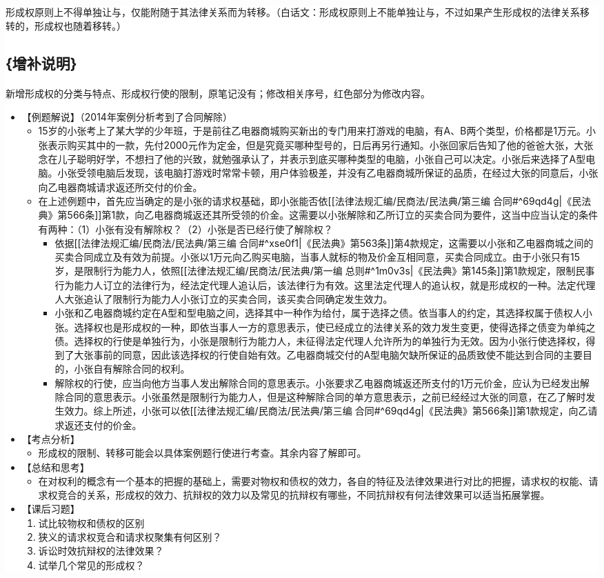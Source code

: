 形成权原则上不得单独让与，仅能附随于其法律关系而为转移。（白话文：形成权原则上不能单独让与，不过如果产生形成权的法律关系移转的，形成权也随着移转。）
## {增补说明}
新增形成权的分类与特点、形成权行使的限制，原笔记没有；修改相关序号，红色部分为修改内容。

- 【例题解说】（2014年案例分析考到了合同解除）
	- 15岁的小张考上了某大学的少年班，于是前往乙电器商城购买新出的专门用来打游戏的电脑，有A、B两个类型，价格都是1万元。小张表示购买其中的一款，先付2000元作为定金，但是究竟买哪种型号的，日后再另行通知。小张回家后告知了他的爸爸大张，大张念在儿子聪明好学，不想扫了他的兴致，就勉强承认了，并表示到底买哪种类型的电脑，小张自己可以决定。小张后来选择了A型电脑。小张受领电脑后发现，该电脑打游戏时常常卡顿，用户体验极差，并没有乙电器商城所保证的品质，在经过大张的同意后，小张向乙电器商城请求返还所交付的价金。
	- 在上述例题中，首先应当确定的是小张的请求权基础，即小张能否依[[法律法规汇编/民商法/民法典/第三编 合同#^69qd4g|《民法典》第566条]]第1款，向乙电器商城返还其所受领的价金。这需要以小张解除和乙所订立的买卖合同为要件，这当中应当认定的条件有两种：（1）小张有没有解除权？（2）小张是否已经行使了解除权？
		- 依据[[法律法规汇编/民商法/民法典/第三编 合同#^xse0f1|《民法典》第563条]]第4款规定，这需要以小张和乙电器商城之间的买卖合同成立及有效为前提。小张以1万元向乙购买电脑，当事人就标的物及价金互相同意，买卖合同成立。由于小张只有15岁，是限制行为能力人，依照[[法律法规汇编/民商法/民法典/第一编 总则#^1m0v3s|《民法典》第145条]]第1款规定，限制民事行为能力人订立的法律行为，经法定代理人追认后，该法律行为有效。这里法定代理人的追认权，就是形成权的一种。法定代理人大张追认了限制行为能力人小张订立的买卖合同，该买卖合同确定发生效力。
		- 小张和乙电器商城约定在A型和型电脑之间，选择其中一种作为给付，属于选择之债。依当事人的约定，其选择权属于债权人小张。选择权也是形成权的一种，即依当事人一方的意思表示，使已经成立的法律关系的效力发生变更，使得选择之债变为单纯之债。选择权的行使是单独行为，小张是限制行为能力人，未征得法定代理人允许所为的单独行为无效。因为小张行使选择权，得到了大张事前的同意，因此该选择权的行使自始有效。乙电器商城交付的A型电脑欠缺所保证的品质致使不能达到合同的主要目的，小张自有解除合同的权利。
		- 解除权的行使，应当向他方当事人发出解除合同的意思表示。小张要求乙电器商城返还所支付的1万元价金，应认为已经发出解除合同的意思表示。小张虽然是限制行为能力人，但是这种解除合同的单方意思表示，之前已经经过大张的同意，在乙了解时发生效力。综上所述，小张可以依[[法律法规汇编/民商法/民法典/第三编 合同#^69qd4g|《民法典》第566条]]第1款规定，向乙请求返还支付的价金。
- 【考点分析】
	- 形成权的限制、转移可能会以具体案例题行使进行考查。其余内容了解即可。
- 【总结和思考】
	- 在对权利的概念有一个基本的把握的基础上，需要对物权和债权的效力，各自的特征及法律效果进行对比的把握，请求权的权能、请求权竞合的关系，形成权的效力、抗辩权的效力以及常见的抗辩权有哪些，不同抗辩权有何法律效果可以适当拓展掌握。
- 【课后习题】
	1. 试比较物权和债权的区别
	2. 狭义的请求权竞合和请求权聚集有何区别？
	3. 诉讼时效抗辩权的法律效果？
	4. 试举几个常见的形成权？